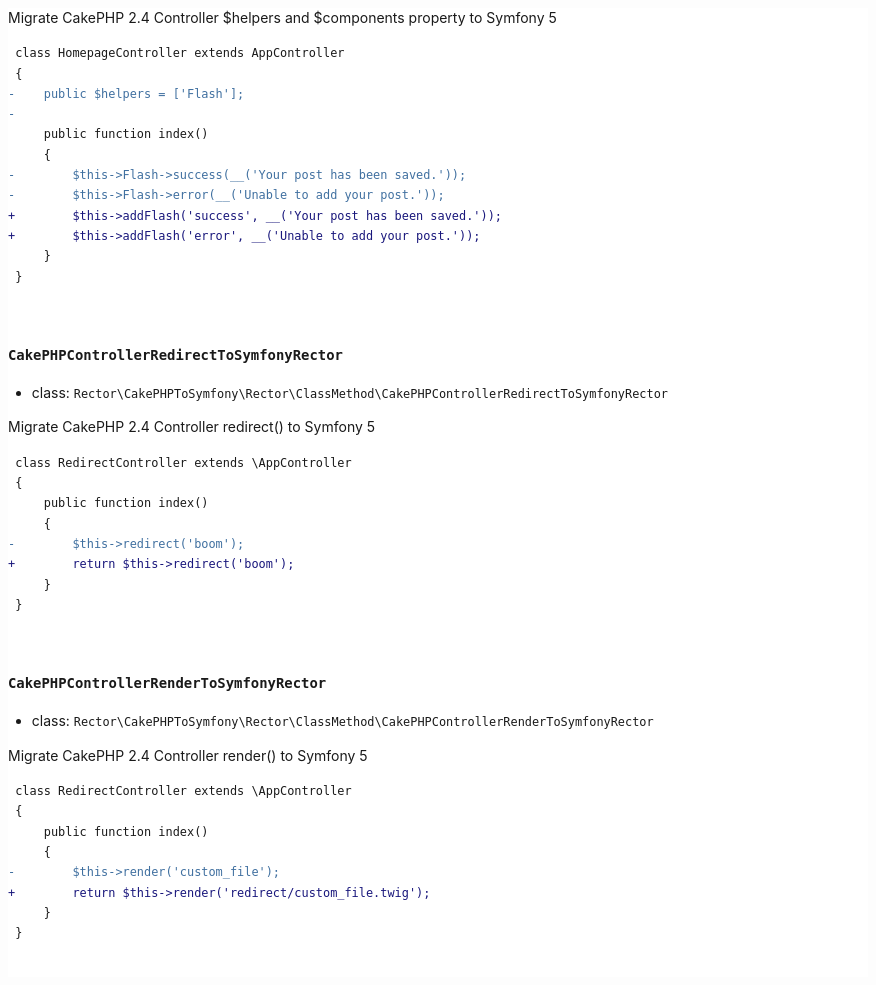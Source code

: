 Migrate CakePHP 2.4 Controller $helpers and $components property to Symfony 5

```diff
 class HomepageController extends AppController
 {
-    public $helpers = ['Flash'];
-
     public function index()
     {
-        $this->Flash->success(__('Your post has been saved.'));
-        $this->Flash->error(__('Unable to add your post.'));
+        $this->addFlash('success', __('Your post has been saved.'));
+        $this->addFlash('error', __('Unable to add your post.'));
     }
 }
```

<br>

### `CakePHPControllerRedirectToSymfonyRector`

- class: `Rector\CakePHPToSymfony\Rector\ClassMethod\CakePHPControllerRedirectToSymfonyRector`

Migrate CakePHP 2.4 Controller redirect() to Symfony 5

```diff
 class RedirectController extends \AppController
 {
     public function index()
     {
-        $this->redirect('boom');
+        return $this->redirect('boom');
     }
 }
```

<br>

### `CakePHPControllerRenderToSymfonyRector`

- class: `Rector\CakePHPToSymfony\Rector\ClassMethod\CakePHPControllerRenderToSymfonyRector`

Migrate CakePHP 2.4 Controller render() to Symfony 5

```diff
 class RedirectController extends \AppController
 {
     public function index()
     {
-        $this->render('custom_file');
+        return $this->render('redirect/custom_file.twig');
     }
 }
```

<br>
